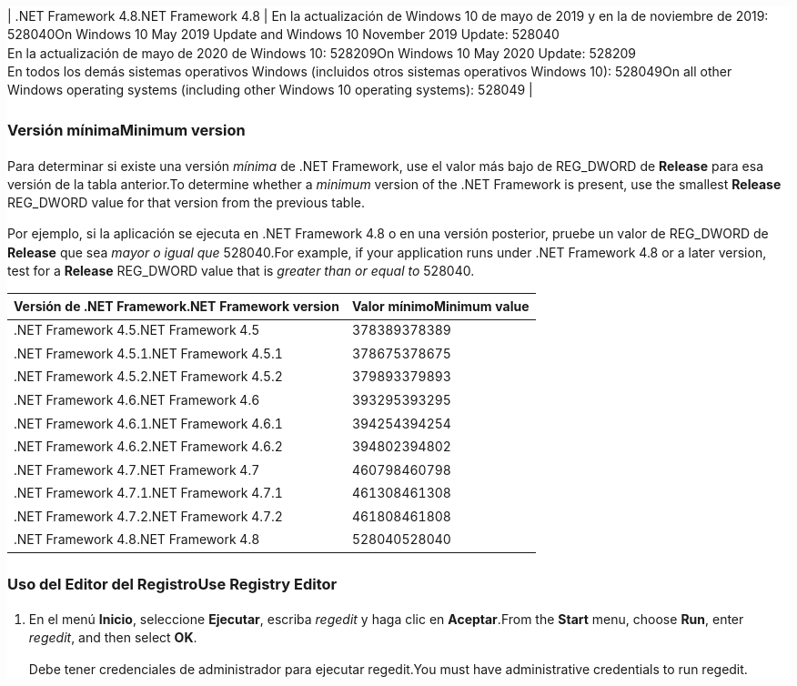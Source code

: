 | <span data-ttu-id="b9d6b-151">.NET Framework 4.8</span><span class="sxs-lookup"><span data-stu-id="b9d6b-151">.NET Framework 4.8</span></span>     | <span data-ttu-id="b9d6b-152">En la actualización de Windows 10 de mayo de 2019 y en la de noviembre de 2019: 528040</span><span class="sxs-lookup"><span data-stu-id="b9d6b-152">On Windows 10 May 2019 Update and Windows 10 November 2019 Update: 528040</span></span><br/><span data-ttu-id="b9d6b-153">En la actualización de mayo de 2020 de Windows 10: 528209</span><span class="sxs-lookup"><span data-stu-id="b9d6b-153">On Windows 10 May 2020 Update: 528209</span></span><br/><span data-ttu-id="b9d6b-154">En todos los demás sistemas operativos Windows (incluidos otros sistemas operativos Windows 10): 528049</span><span class="sxs-lookup"><span data-stu-id="b9d6b-154">On all other Windows operating systems (including other Windows 10 operating systems): 528049</span></span> |

### <a name="minimum-version"></a><span data-ttu-id="b9d6b-155">Versión mínima</span><span class="sxs-lookup"><span data-stu-id="b9d6b-155">Minimum version</span></span>

<span data-ttu-id="b9d6b-156">Para determinar si existe una versión *mínima* de .NET Framework, use el valor más bajo de REG_DWORD de **Release** para esa versión de la tabla anterior.</span><span class="sxs-lookup"><span data-stu-id="b9d6b-156">To determine whether a *minimum* version of the .NET Framework is present, use the smallest **Release** REG_DWORD value for that version from the previous table.</span></span>

<span data-ttu-id="b9d6b-157">Por ejemplo, si la aplicación se ejecuta en .NET Framework 4.8 o en una versión posterior, pruebe un valor de REG_DWORD de **Release** que sea *mayor o igual que* 528040.</span><span class="sxs-lookup"><span data-stu-id="b9d6b-157">For example, if your application runs under .NET Framework 4.8 or a later version, test for a **Release** REG_DWORD value that is *greater than or equal to* 528040.</span></span>

| <span data-ttu-id="b9d6b-158">Versión de .NET Framework</span><span class="sxs-lookup"><span data-stu-id="b9d6b-158">.NET Framework version</span></span> | <span data-ttu-id="b9d6b-159">Valor mínimo</span><span class="sxs-lookup"><span data-stu-id="b9d6b-159">Minimum value</span></span> |
| ---------------------- | ------------- |
| <span data-ttu-id="b9d6b-160">.NET Framework 4.5</span><span class="sxs-lookup"><span data-stu-id="b9d6b-160">.NET Framework 4.5</span></span>     | <span data-ttu-id="b9d6b-161">378389</span><span class="sxs-lookup"><span data-stu-id="b9d6b-161">378389</span></span> |
| <span data-ttu-id="b9d6b-162">.NET Framework 4.5.1</span><span class="sxs-lookup"><span data-stu-id="b9d6b-162">.NET Framework 4.5.1</span></span>   | <span data-ttu-id="b9d6b-163">378675</span><span class="sxs-lookup"><span data-stu-id="b9d6b-163">378675</span></span> |
| <span data-ttu-id="b9d6b-164">.NET Framework 4.5.2</span><span class="sxs-lookup"><span data-stu-id="b9d6b-164">.NET Framework 4.5.2</span></span>   | <span data-ttu-id="b9d6b-165">379893</span><span class="sxs-lookup"><span data-stu-id="b9d6b-165">379893</span></span> |
| <span data-ttu-id="b9d6b-166">.NET Framework 4.6</span><span class="sxs-lookup"><span data-stu-id="b9d6b-166">.NET Framework 4.6</span></span>     | <span data-ttu-id="b9d6b-167">393295</span><span class="sxs-lookup"><span data-stu-id="b9d6b-167">393295</span></span> |
| <span data-ttu-id="b9d6b-168">.NET Framework 4.6.1</span><span class="sxs-lookup"><span data-stu-id="b9d6b-168">.NET Framework 4.6.1</span></span>   | <span data-ttu-id="b9d6b-169">394254</span><span class="sxs-lookup"><span data-stu-id="b9d6b-169">394254</span></span> |
| <span data-ttu-id="b9d6b-170">.NET Framework 4.6.2</span><span class="sxs-lookup"><span data-stu-id="b9d6b-170">.NET Framework 4.6.2</span></span>   | <span data-ttu-id="b9d6b-171">394802</span><span class="sxs-lookup"><span data-stu-id="b9d6b-171">394802</span></span> |
| <span data-ttu-id="b9d6b-172">.NET Framework 4.7</span><span class="sxs-lookup"><span data-stu-id="b9d6b-172">.NET Framework 4.7</span></span>     | <span data-ttu-id="b9d6b-173">460798</span><span class="sxs-lookup"><span data-stu-id="b9d6b-173">460798</span></span> |
| <span data-ttu-id="b9d6b-174">.NET Framework 4.7.1</span><span class="sxs-lookup"><span data-stu-id="b9d6b-174">.NET Framework 4.7.1</span></span>   | <span data-ttu-id="b9d6b-175">461308</span><span class="sxs-lookup"><span data-stu-id="b9d6b-175">461308</span></span> |
| <span data-ttu-id="b9d6b-176">.NET Framework 4.7.2</span><span class="sxs-lookup"><span data-stu-id="b9d6b-176">.NET Framework 4.7.2</span></span>   | <span data-ttu-id="b9d6b-177">461808</span><span class="sxs-lookup"><span data-stu-id="b9d6b-177">461808</span></span> |
| <span data-ttu-id="b9d6b-178">.NET Framework 4.8</span><span class="sxs-lookup"><span data-stu-id="b9d6b-178">.NET Framework 4.8</span></span>     | <span data-ttu-id="b9d6b-179">528040</span><span class="sxs-lookup"><span data-stu-id="b9d6b-179">528040</span></span> |

### <a name="use-registry-editor"></a><span data-ttu-id="b9d6b-180">Uso del Editor del Registro</span><span class="sxs-lookup"><span data-stu-id="b9d6b-180">Use Registry Editor</span></span>

01. <span data-ttu-id="b9d6b-181">En el menú **Inicio**, seleccione **Ejecutar**, escriba *regedit* y haga clic en **Aceptar**.</span><span class="sxs-lookup"><span data-stu-id="b9d6b-181">From the **Start** menu, choose **Run**, enter *regedit*, and then select **OK**.</span></span>

    <span data-ttu-id="b9d6b-182">Debe tener credenciales de administrador para ejecutar regedit.</span><span class="sxs-lookup"><span data-stu-id="b9d6b-182">You must have administrative credentials to run regedit.</span></span>
